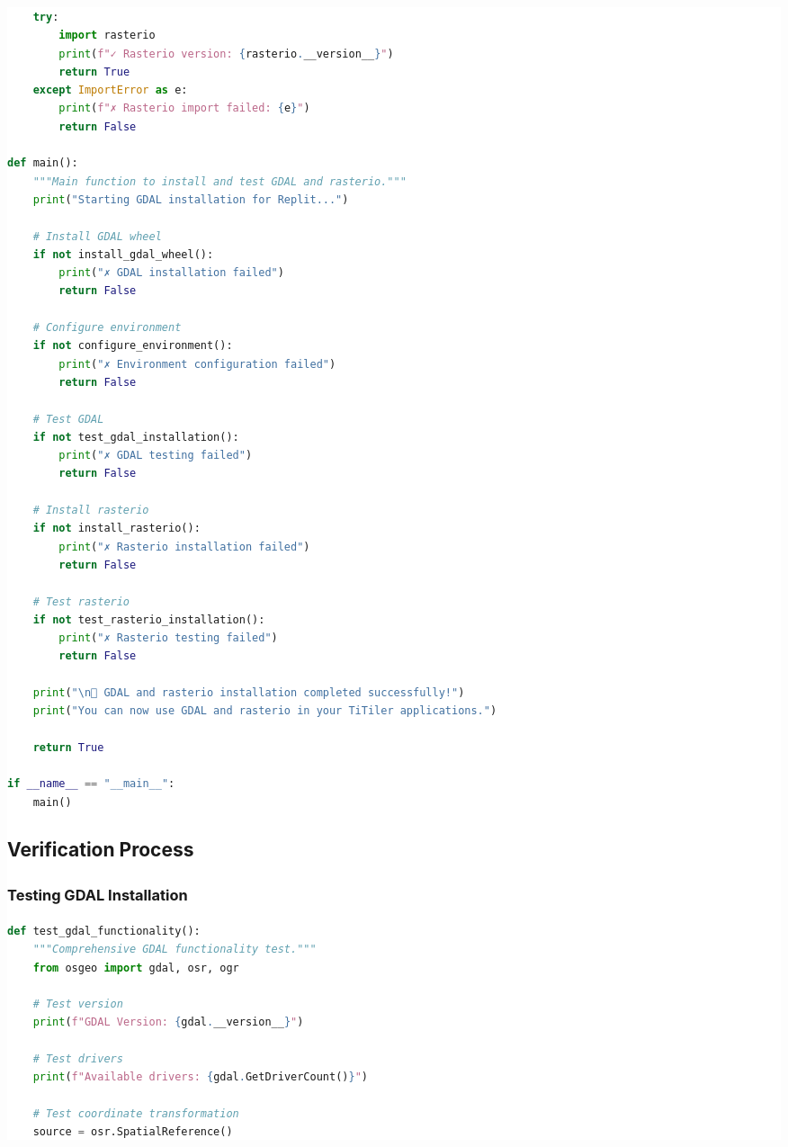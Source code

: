 ```python
    try:
        import rasterio
        print(f"✓ Rasterio version: {rasterio.__version__}")
        return True
    except ImportError as e:
        print(f"✗ Rasterio import failed: {e}")
        return False

def main():
    """Main function to install and test GDAL and rasterio."""
    print("Starting GDAL installation for Replit...")
    
    # Install GDAL wheel
    if not install_gdal_wheel():
        print("✗ GDAL installation failed")
        return False
    
    # Configure environment
    if not configure_environment():
        print("✗ Environment configuration failed")
        return False
    
    # Test GDAL
    if not test_gdal_installation():
        print("✗ GDAL testing failed")
        return False
    
    # Install rasterio
    if not install_rasterio():
        print("✗ Rasterio installation failed")
        return False
    
    # Test rasterio
    if not test_rasterio_installation():
        print("✗ Rasterio testing failed")
        return False
    
    print("\n🎉 GDAL and rasterio installation completed successfully!")
    print("You can now use GDAL and rasterio in your TiTiler applications.")
    
    return True

if __name__ == "__main__":
    main()
```

## Verification Process

### Testing GDAL Installation
```python
def test_gdal_functionality():
    """Comprehensive GDAL functionality test."""
    from osgeo import gdal, osr, ogr
    
    # Test version
    print(f"GDAL Version: {gdal.__version__}")
    
    # Test drivers
    print(f"Available drivers: {gdal.GetDriverCount()}")
    
    # Test coordinate transformation
    source = osr.SpatialReference()
```